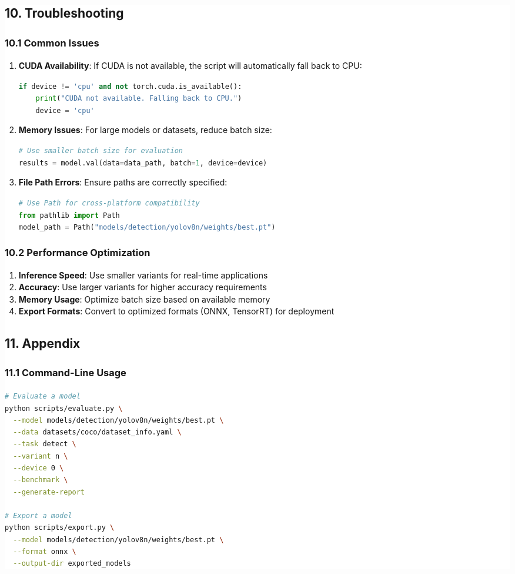 ## 10. Troubleshooting

### 10.1 Common Issues

1. **CUDA Availability**: If CUDA is not available, the script will automatically fall back to CPU:
   ```python
   if device != 'cpu' and not torch.cuda.is_available():
       print("CUDA not available. Falling back to CPU.")
       device = 'cpu'
   ```

2. **Memory Issues**: For large models or datasets, reduce batch size:
   ```python
   # Use smaller batch size for evaluation
   results = model.val(data=data_path, batch=1, device=device)
   ```

3. **File Path Errors**: Ensure paths are correctly specified:
   ```python
   # Use Path for cross-platform compatibility
   from pathlib import Path
   model_path = Path("models/detection/yolov8n/weights/best.pt")
   ```

### 10.2 Performance Optimization

1. **Inference Speed**: Use smaller variants for real-time applications
2. **Accuracy**: Use larger variants for higher accuracy requirements
3. **Memory Usage**: Optimize batch size based on available memory
4. **Export Formats**: Convert to optimized formats (ONNX, TensorRT) for deployment

## 11. Appendix

### 11.1 Command-Line Usage

```bash
# Evaluate a model
python scripts/evaluate.py \
  --model models/detection/yolov8n/weights/best.pt \
  --data datasets/coco/dataset_info.yaml \
  --task detect \
  --variant n \
  --device 0 \
  --benchmark \
  --generate-report

# Export a model
python scripts/export.py \
  --model models/detection/yolov8n/weights/best.pt \
  --format onnx \
  --output-dir exported_models
```

